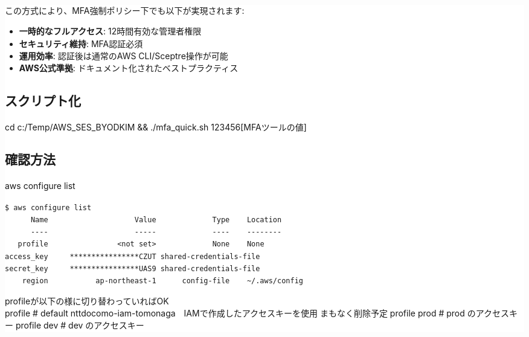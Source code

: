 この方式により、MFA強制ポリシー下でも以下が実現されます:
- **一時的なフルアクセス**: 12時間有効な管理者権限
- **セキュリティ維持**: MFA認証必須
- **運用効率**: 認証後は通常のAWS CLI/Sceptre操作が可能
- **AWS公式準拠**: ドキュメント化されたベストプラクティス


## スクリプト化

cd c:/Temp/AWS_SES_BYODKIM && ./mfa_quick.sh 123456[MFAツールの値]

## 確認方法

aws configure list

```
$ aws configure list
      Name                    Value             Type    Location
      ----                    -----             ----    --------
   profile                <not set>             None    None
access_key     ****************CZUT shared-credentials-file
secret_key     ****************UAS9 shared-credentials-file
    region           ap-northeast-1      config-file    ~/.aws/config

```
profileが以下の様に切り替わっていればOK	
profile                <not set>	# default  nttdocomo-iam-tomonaga　IAMで作成したアクセスキーを使用	まもなく削除予定
profile                prod			# prod のアクセスキー
profile                dev 			# dev のアクセスキー



